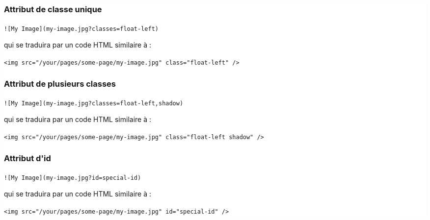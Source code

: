 <h3 id="Attribut de classe unique">Attribut de classe unique
<a href="#Attribut de classe unique" class="toc-anchor after"></a></h3>

<div class="cadre">
<code>![My Image](my-image.jpg?classes=float-left)</code>
</div>

qui se traduira par un code HTML similaire à :

    <img src="/your/pages/some-page/my-image.jpg" class="float-left" />

<h3 id="Attribut de plusieurs classes">Attribut de plusieurs classes
<a href="#Attribut de plusieurs classes" class="toc-anchor after"></a></h3>

<div class="cadre">
<code>![My Image](my-image.jpg?classes=float-left,shadow)</code>
</div>

qui se traduira par un code HTML similaire à :

    <img src="/your/pages/some-page/my-image.jpg" class="float-left shadow" />

<h3 id="Attribut d'id">Attribut d'id
<a href="#Attribut d'id" class="toc-anchor after"></a></h3>

<div class="cadre">
<code>![My Image](my-image.jpg?id=special-id)</code>
</div>

qui se traduira par un code HTML similaire à :

    <img src="/your/pages/some-page/my-image.jpg" id="special-id" />

